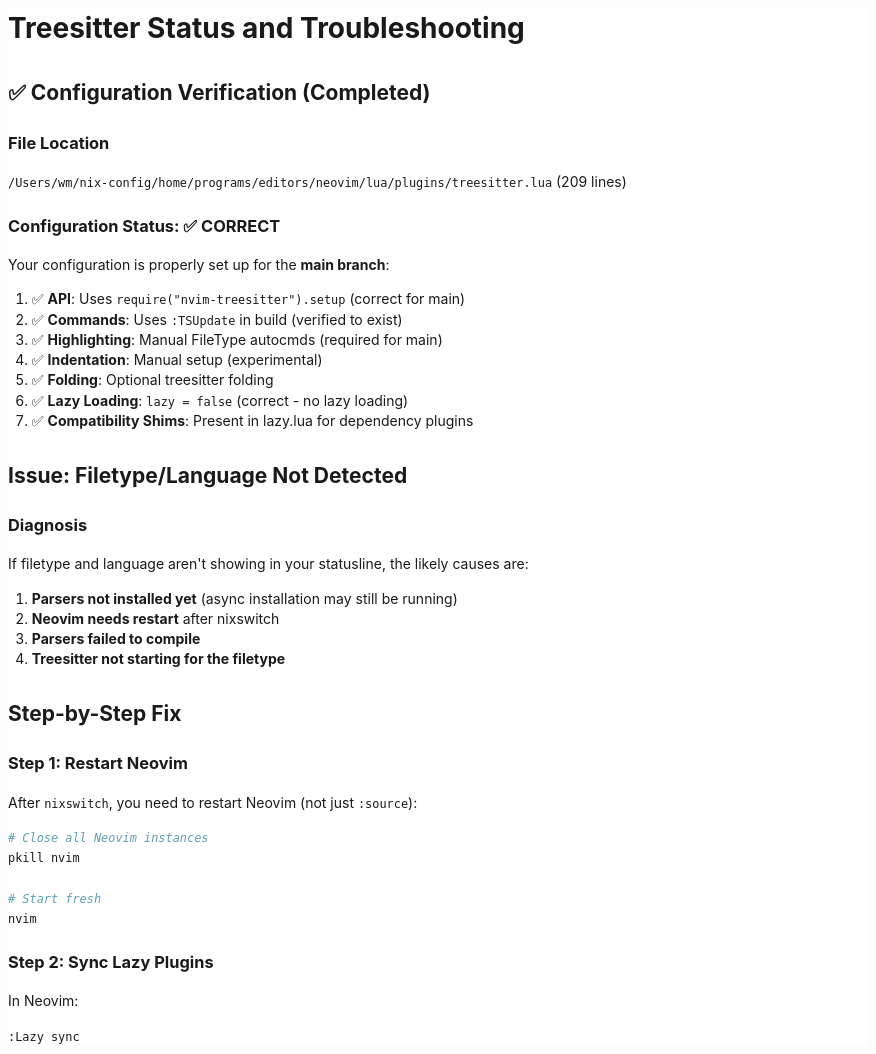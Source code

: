 # Treesitter Status and Troubleshooting

## ✅ Configuration Verification (Completed)

### File Location
`/Users/wm/nix-config/home/programs/editors/neovim/lua/plugins/treesitter.lua` (209 lines)

### Configuration Status: ✅ CORRECT

Your configuration is properly set up for the **main branch**:

1. ✅ **API**: Uses `require("nvim-treesitter").setup` (correct for main)
2. ✅ **Commands**: Uses `:TSUpdate` in build (verified to exist)
3. ✅ **Highlighting**: Manual FileType autocmds (required for main)
4. ✅ **Indentation**: Manual setup (experimental)
5. ✅ **Folding**: Optional treesitter folding
6. ✅ **Lazy Loading**: `lazy = false` (correct - no lazy loading)
7. ✅ **Compatibility Shims**: Present in lazy.lua for dependency plugins

## Issue: Filetype/Language Not Detected

### Diagnosis

If filetype and language aren't showing in your statusline, the likely causes are:

1. **Parsers not installed yet** (async installation may still be running)
2. **Neovim needs restart** after nixswitch
3. **Parsers failed to compile**
4. **Treesitter not starting for the filetype**

## Step-by-Step Fix

### Step 1: Restart Neovim

After `nixswitch`, you need to restart Neovim (not just `:source`):

```bash
# Close all Neovim instances
pkill nvim

# Start fresh
nvim
```

### Step 2: Sync Lazy Plugins

In Neovim:
```vim
:Lazy sync
```
